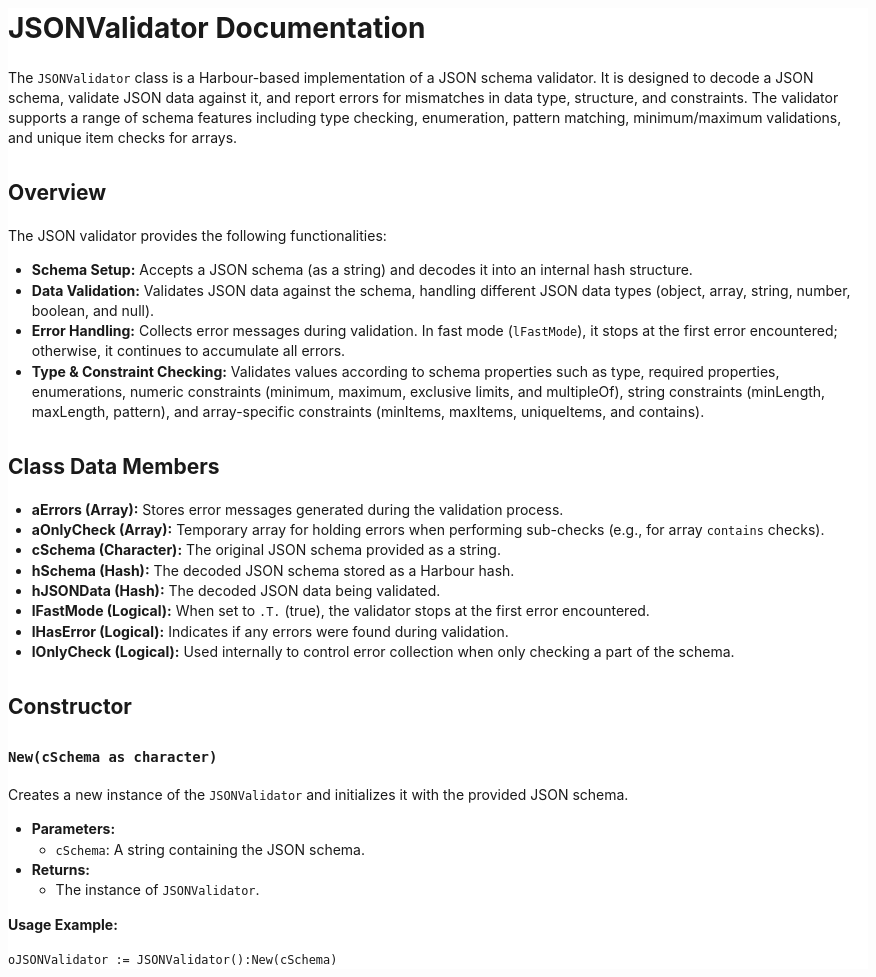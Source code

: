 # JSONValidator Documentation

The `JSONValidator` class is a Harbour-based implementation of a JSON schema validator. It is designed to decode a JSON schema, validate JSON data against it, and report errors for mismatches in data type, structure, and constraints. The validator supports a range of schema features including type checking, enumeration, pattern matching, minimum/maximum validations, and unique item checks for arrays.

## Overview

The JSON validator provides the following functionalities:
- **Schema Setup:** Accepts a JSON schema (as a string) and decodes it into an internal hash structure.
- **Data Validation:** Validates JSON data against the schema, handling different JSON data types (object, array, string, number, boolean, and null).
- **Error Handling:** Collects error messages during validation. In fast mode (`lFastMode`), it stops at the first error encountered; otherwise, it continues to accumulate all errors.
- **Type & Constraint Checking:** Validates values according to schema properties such as type, required properties, enumerations, numeric constraints (minimum, maximum, exclusive limits, and multipleOf), string constraints (minLength, maxLength, pattern), and array-specific constraints (minItems, maxItems, uniqueItems, and contains).

## Class Data Members

- **aErrors (Array):** Stores error messages generated during the validation process.
- **aOnlyCheck (Array):** Temporary array for holding errors when performing sub-checks (e.g., for array `contains` checks).
- **cSchema (Character):** The original JSON schema provided as a string.
- **hSchema (Hash):** The decoded JSON schema stored as a Harbour hash.
- **hJSONData (Hash):** The decoded JSON data being validated.
- **lFastMode (Logical):** When set to `.T.` (true), the validator stops at the first error encountered.
- **lHasError (Logical):** Indicates if any errors were found during validation.
- **lOnlyCheck (Logical):** Used internally to control error collection when only checking a part of the schema.

## Constructor

### `New(cSchema as character)`

Creates a new instance of the `JSONValidator` and initializes it with the provided JSON schema.

- **Parameters:**  
  - `cSchema`: A string containing the JSON schema.
- **Returns:**  
  - The instance of `JSONValidator`.

**Usage Example:**
```harbour
oJSONValidator := JSONValidator():New(cSchema)
```
